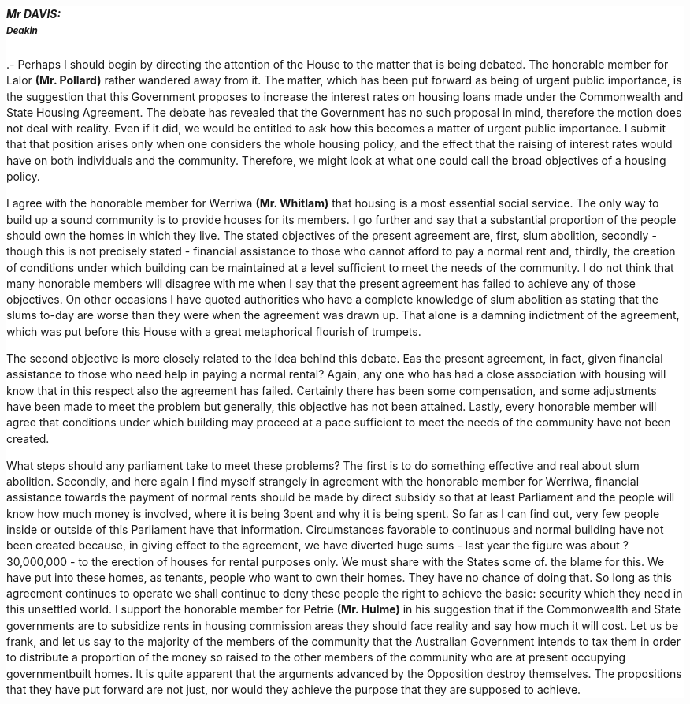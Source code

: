 ##### Mr DAVIS:<br><small class="text-muted">Deakin</small>

.- Perhaps I should begin by directing the attention of the House to the matter that is being debated. The honorable member for Lalor  **(Mr. Pollard)**  rather wandered away from it. The matter, which has been put forward as being of urgent public importance, is the suggestion that this Government proposes to increase the interest rates on housing loans made under the Commonwealth and State Housing Agreement. The debate has revealed that the Government has no such proposal in mind, therefore the motion does not deal with reality. Even if it did, we would be entitled to ask how this becomes a matter of urgent public importance. I submit that that position arises only when one considers the whole housing policy, and the effect that the raising of interest rates would have on both individuals and the community. Therefore, we might look at what one could call the broad objectives of a housing policy. 

I agree with the honorable member for Werriwa  **(Mr. Whitlam)**  that housing is a most essential social service. The only way to build up a sound community is to provide houses for its members. I go further and say that a substantial proportion of the people should own the homes in which they live. The stated objectives of the present agreement are, first, slum abolition, secondly - though this is not precisely stated - financial assistance to those who cannot afford to pay a normal rent and, thirdly, the creation of conditions under which building can be maintained at a level sufficient to meet the needs of the community. I do not think that many honorable members will disagree with me when I say that the present agreement has failed to achieve any of those objectives. On other occasions I have quoted authorities who have a complete knowledge of slum abolition as stating that the slums to-day are worse than they were when the agreement was drawn up. That alone is a damning indictment of the agreement, which was put before this House with a great metaphorical flourish of trumpets. 

The second objective is more closely related to the idea behind this debate. Eas the present agreement, in fact, given financial assistance to those who need help in paying a normal rental? Again, any one who has had a close association with housing will know that in this respect also the agreement has failed. Certainly there has been some compensation, and some adjustments have been made to meet the problem but generally, this objective has not been attained. Lastly, every honorable member will agree that conditions under which building may proceed at a pace sufficient to meet the needs of the community have not been created. 

What steps should any parliament take to meet these problems? The first is to do something effective and real about slum abolition. Secondly, and here again I find myself strangely in agreement with the honorable member for Werriwa, financial assistance towards the payment of normal rents should be made by direct subsidy so that at least Parliament and the people will know how much money is involved, where it is being 3pent and why it is being spent. So far as I can find out, very few people inside or outside of this Parliament have that information. Circumstances favorable to continuous and normal building have not been created because, in giving effect to the agreement, we have diverted huge sums - last year the figure was about ?30,000,000 - to the erection of houses for rental purposes only. We must share with the States some of. the blame for this. We have put into these homes, as tenants, people who want to own their homes. They have no chance of doing that. So long as this agreement continues to operate we shall continue to deny these people the right to achieve the basic: security which they need in this unsettled world. I support the honorable member for Petrie  **(Mr. Hulme)**  in his suggestion that if the Commonwealth and State governments are to subsidize rents in housing commission areas they should face reality and say how much it will cost. Let us be frank, and let us say to the majority of the members of the community that the Australian Government intends to tax them in order to distribute a proportion of the money so raised to the other members of the community who are at present occupying governmentbuilt homes. It is quite apparent that the arguments advanced by the Opposition destroy themselves. The propositions that they have put forward are not just, nor would they achieve the purpose that they are supposed to achieve. 
